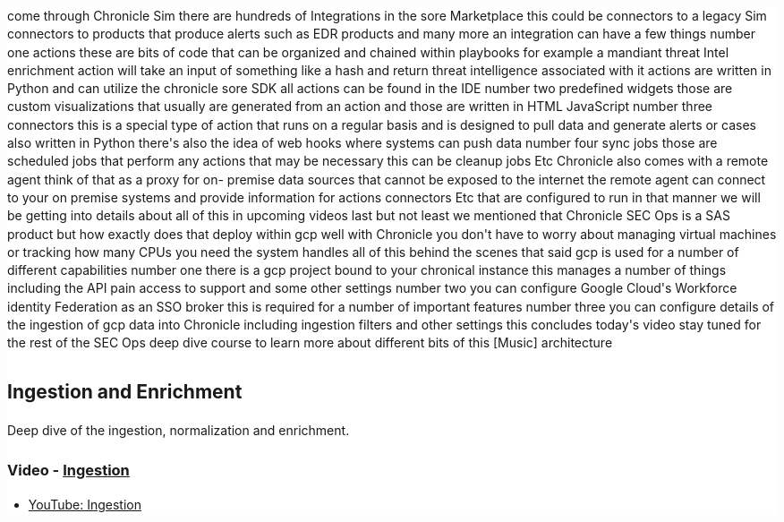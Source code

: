come through Chronicle Sim there are hundreds of Integrations in the sore Marketplace this could be connectors to a legacy Sim connectors to products that produce alerts such as EDR products and many more an integration can have a few things number one actions these are bits of code that can be organized and chained within playbooks for example a mandiant threat Intel enrichment action will take an input of something like a hash and return threat intelligence associated with it actions are written in Python and can utilize the chronicle sore SDK all actions can be found in the IDE number two predefined widgets those are custom visualizations that usually are generated from an action and those are written in HTML JavaScript number three connectors this is a special type of action that runs on a regular basis and is designed to pull data and generate alerts or cases also written in Python there's also the idea of web hooks where systems can push data number four sync jobs those are scheduled jobs that perform any actions that may be necessary this can be cleanup jobs Etc Chronicle also comes with a remote agent think of that as a proxy for on- premise data sources that cannot be exposed to the internet the remote agent can connect to your on premise systems and provide information for actions connectors Etc that are configured to run in that manner we will be getting into details about all of this in upcoming videos last but not least we mentioned that Chronicle SEC Ops is a SAS product but how exactly does that deploy within gcp well with Chronicle you don't have to worry about managing virtual machines or tracking how many CPUs you need the system handles all of this behind the scenes that said gcp is used for a number of different capabilities number one there is a gcp project bound to your chronical instance this manages a number of things including the API pain access to support and some other settings number two you can configure Google Cloud's Workforce identity Federation as an SSO broker this is required for a number of important features number three you can configure details of the ingestion of gcp data into Chronicle including ingestion filters and other settings this concludes today's video stay tuned for the rest of the SEC Ops deep dive course to learn more about different bits of this [Music] architecture

## Ingestion and Enrichment

Deep dive of the ingestion, normalization and enrichment.

### Video - [Ingestion](https://www.cloudskillsboost.google/course_templates/972/video/486841)

* [YouTube: Ingestion](https://www.youtube.com/watch?v=dTX4O6p5k7k)
